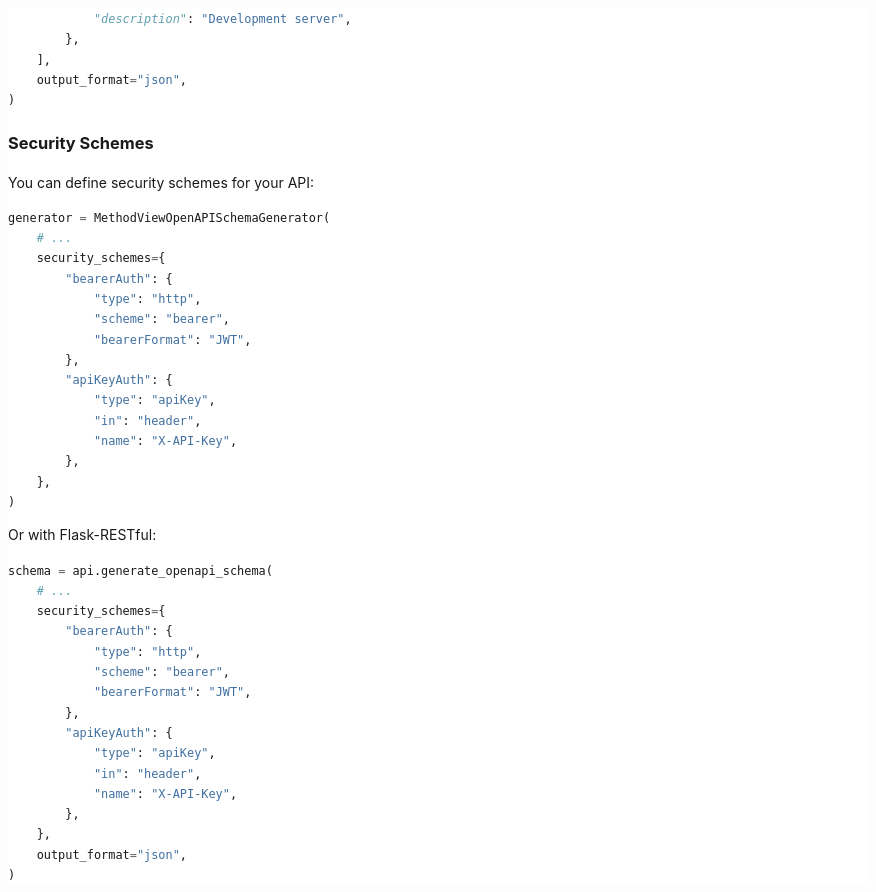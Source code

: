 ```python
            "description": "Development server",
        },
    ],
    output_format="json",
)

```

### Security Schemes

You can define security schemes for your API:

```python
generator = MethodViewOpenAPISchemaGenerator(
    # ...
    security_schemes={
        "bearerAuth": {
            "type": "http",
            "scheme": "bearer",
            "bearerFormat": "JWT",
        },
        "apiKeyAuth": {
            "type": "apiKey",
            "in": "header",
            "name": "X-API-Key",
        },
    },
)

```

Or with Flask-RESTful:

```python
schema = api.generate_openapi_schema(
    # ...
    security_schemes={
        "bearerAuth": {
            "type": "http",
            "scheme": "bearer",
            "bearerFormat": "JWT",
        },
        "apiKeyAuth": {
            "type": "apiKey",
            "in": "header",
            "name": "X-API-Key",
        },
    },
    output_format="json",
)

```
